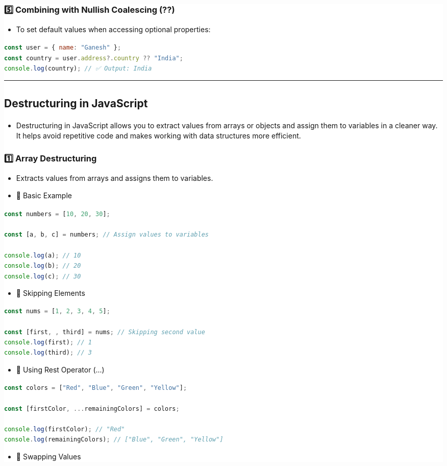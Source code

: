 ### 5️⃣ Combining with Nullish Coalescing (??)

- To set default values when accessing optional properties:

```js
const user = { name: "Ganesh" };
const country = user.address?.country ?? "India";
console.log(country); // ✅ Output: India
```

---

## Destructuring in JavaScript

- Destructuring in JavaScript allows you to extract values from arrays or objects and assign them to variables in a cleaner way. It helps avoid repetitive code and makes working with data structures more efficient.

### 1️⃣ Array Destructuring

- Extracts values from arrays and assigns them to variables.

- 🔹 Basic Example

```js
const numbers = [10, 20, 30];

const [a, b, c] = numbers; // Assign values to variables

console.log(a); // 10
console.log(b); // 20
console.log(c); // 30
```

- 🔹 Skipping Elements

```js
const nums = [1, 2, 3, 4, 5];

const [first, , third] = nums; // Skipping second value
console.log(first); // 1
console.log(third); // 3
```

- 🔹 Using Rest Operator (...)

```js
const colors = ["Red", "Blue", "Green", "Yellow"];

const [firstColor, ...remainingColors] = colors;

console.log(firstColor); // "Red"
console.log(remainingColors); // ["Blue", "Green", "Yellow"]
```

- 🔹 Swapping Values

